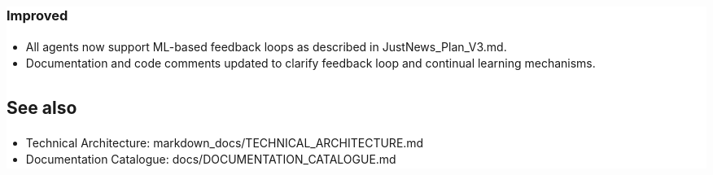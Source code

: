 ### Improved
- All agents now support ML-based feedback loops as described in JustNews_Plan_V3.md.
- Documentation and code comments updated to clarify feedback loop and continual learning mechanisms.

## See also

- Technical Architecture: markdown_docs/TECHNICAL_ARCHITECTURE.md
- Documentation Catalogue: docs/DOCUMENTATION_CATALOGUE.md

